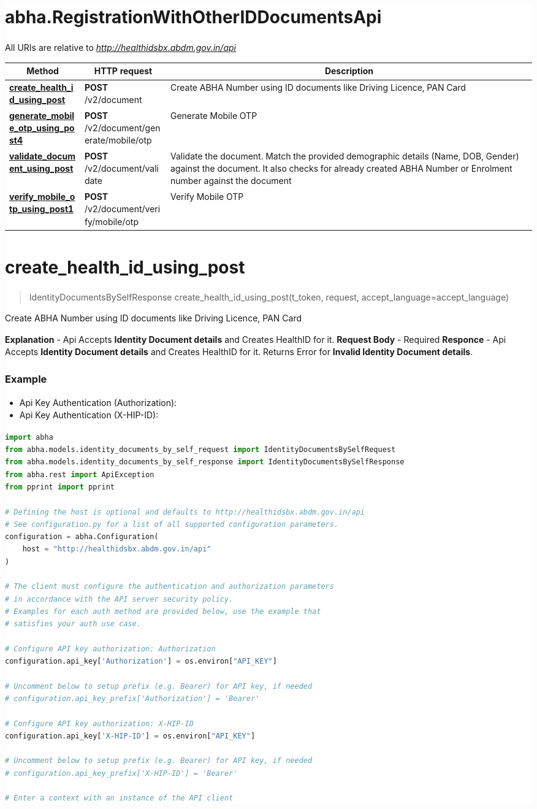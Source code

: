 # abha.RegistrationWithOtherIDDocumentsApi

All URIs are relative to *http://healthidsbx.abdm.gov.in/api*

Method | HTTP request | Description
------------- | ------------- | -------------
[**create_health_id_using_post**](RegistrationWithOtherIDDocumentsApi.md#create_health_id_using_post) | **POST** /v2/document | Create ABHA Number using ID documents like Driving Licence, PAN Card
[**generate_mobile_otp_using_post4**](RegistrationWithOtherIDDocumentsApi.md#generate_mobile_otp_using_post4) | **POST** /v2/document/generate/mobile/otp | Generate Mobile OTP
[**validate_document_using_post**](RegistrationWithOtherIDDocumentsApi.md#validate_document_using_post) | **POST** /v2/document/validate | Validate the document. Match the provided demographic details (Name, DOB, Gender) against the document. It also checks for already created ABHA Number or Enrolment number against the document
[**verify_mobile_otp_using_post1**](RegistrationWithOtherIDDocumentsApi.md#verify_mobile_otp_using_post1) | **POST** /v2/document/verify/mobile/otp | Verify Mobile OTP


# **create_health_id_using_post**
> IdentityDocumentsBySelfResponse create_health_id_using_post(t_token, request, accept_language=accept_language)

Create ABHA Number using ID documents like Driving Licence, PAN Card

<b>Explanation</b> - Api Accepts <b>Identity Document details</b> and Creates HealthID for it.    <b>Request Body</b> - Required    <b>Responce</b> - Api Accepts <b>Identity Document details</b> and Creates HealthID for it. Returns Error for <b>Invalid Identity Document details</b>.

### Example

* Api Key Authentication (Authorization):
* Api Key Authentication (X-HIP-ID):

```python
import abha
from abha.models.identity_documents_by_self_request import IdentityDocumentsBySelfRequest
from abha.models.identity_documents_by_self_response import IdentityDocumentsBySelfResponse
from abha.rest import ApiException
from pprint import pprint

# Defining the host is optional and defaults to http://healthidsbx.abdm.gov.in/api
# See configuration.py for a list of all supported configuration parameters.
configuration = abha.Configuration(
    host = "http://healthidsbx.abdm.gov.in/api"
)

# The client must configure the authentication and authorization parameters
# in accordance with the API server security policy.
# Examples for each auth method are provided below, use the example that
# satisfies your auth use case.

# Configure API key authorization: Authorization
configuration.api_key['Authorization'] = os.environ["API_KEY"]

# Uncomment below to setup prefix (e.g. Bearer) for API key, if needed
# configuration.api_key_prefix['Authorization'] = 'Bearer'

# Configure API key authorization: X-HIP-ID
configuration.api_key['X-HIP-ID'] = os.environ["API_KEY"]

# Uncomment below to setup prefix (e.g. Bearer) for API key, if needed
# configuration.api_key_prefix['X-HIP-ID'] = 'Bearer'

# Enter a context with an instance of the API client
```